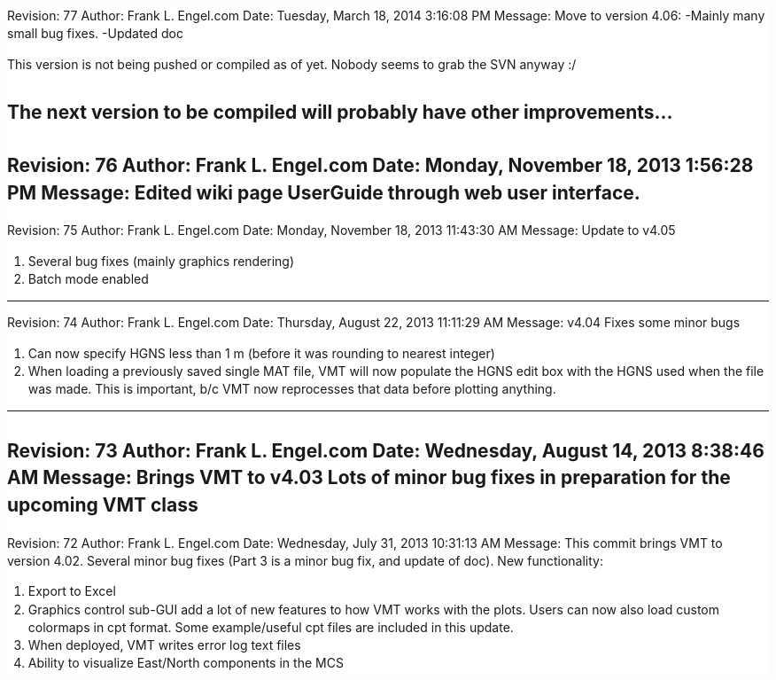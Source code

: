 
Revision: 77
Author: Frank L. Engel.com
Date: Tuesday, March 18, 2014 3:16:08 PM
Message:
Move to version 4.06:
-Mainly many small bug fixes. 
-Updated doc 

This version is not being pushed or compiled as of yet. Nobody seems to grab the SVN anyway :/

The next version to be compiled will probably have other improvements...
----

Revision: 76
Author: Frank L. Engel.com
Date: Monday, November 18, 2013 1:56:28 PM
Message:
Edited wiki page UserGuide through web user interface.
----

Revision: 75
Author: Frank L. Engel.com
Date: Monday, November 18, 2013 11:43:30 AM
Message:
Update to v4.05
1) Several bug fixes (mainly graphics rendering)
2) Batch mode enabled
----

Revision: 74
Author: Frank L. Engel.com
Date: Thursday, August 22, 2013 11:11:29 AM
Message:
v4.04 
Fixes some minor bugs
1. Can now specify HGNS less than 1 m (before it was rounding to nearest integer)
2. When loading a previously saved single MAT file, VMT will now populate the HGNS edit box with the HGNS used when the file was made. This is important, b/c VMT now reprocesses that data before plotting anything. 
----

Revision: 73
Author: Frank L. Engel.com
Date: Wednesday, August 14, 2013 8:38:46 AM
Message:
Brings VMT to v4.03
Lots of minor bug fixes in preparation for the upcoming VMT class
----

Revision: 72
Author: Frank L. Engel.com
Date: Wednesday, July 31, 2013 10:31:13 AM
Message:
This commit brings VMT to version 4.02. Several minor bug fixes (Part 3 is a minor bug fix, and update of doc).
New functionality:
1. Export to Excel
2. Graphics control sub-GUI add a lot of new features to how VMT works with the plots. Users can now also load custom colormaps in cpt format. Some example/useful cpt files are included in this update.
3. When deployed, VMT writes error log text files
4. Ability to visualize East/North components in the MCS
